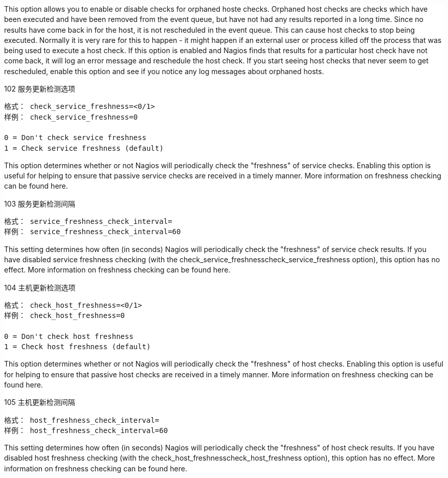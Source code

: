 This option allows you to enable or disable checks for orphaned hoste checks. Orphaned host checks are checks which have been executed and have been removed from the event queue, but have not had any results reported in a long time. Since no results have come back in for the host, it is not rescheduled in the event queue. This can cause host checks to stop being executed. Normally it is very rare for this to happen - it might happen if an external user or process killed off the process that was being used to execute a host check. If this option is enabled and Nagios finds that results for a particular host check have not come back, it will log an error message and reschedule the host check. If you start seeing host checks that never seem to get rescheduled, enable this option and see if you notice any log messages about orphaned hosts.

102 服务更新检测选项
<pre>
格式：	check_service_freshness=<0/1>
样例：	check_service_freshness=0

0 = Don't check service freshness
1 = Check service freshness (default) 
</pre>

This option determines whether or not Nagios will periodically check the "freshness" of service checks. Enabling this option is useful for helping to ensure that passive service checks are received in a timely manner. More information on freshness checking can be found here.

103 服务更新检测间隔
<pre>
格式：	service_freshness_check_interval=<seconds>
样例：	service_freshness_check_interval=60
</pre>

This setting determines how often (in seconds) Nagios will periodically check the "freshness" of service check results. If you have disabled service freshness checking (with the check_service_freshnesscheck_service_freshness option), this option has no effect. More information on freshness checking can be found here.

104 主机更新检测选项
<pre>
格式：	check_host_freshness=<0/1>
样例：	check_host_freshness=0

0 = Don't check host freshness
1 = Check host freshness (default) 
</pre>

This option determines whether or not Nagios will periodically check the "freshness" of host checks. Enabling this option is useful for helping to ensure that passive host checks are received in a timely manner. More information on freshness checking can be found here.

105 主机更新检测间隔
<pre>
格式：	host_freshness_check_interval=<seconds>
样例：	host_freshness_check_interval=60
</pre>

This setting determines how often (in seconds) Nagios will periodically check the "freshness" of host check results. If you have disabled host freshness checking (with the check_host_freshnesscheck_host_freshness option), this option has no effect. More information on freshness checking can be found here.
